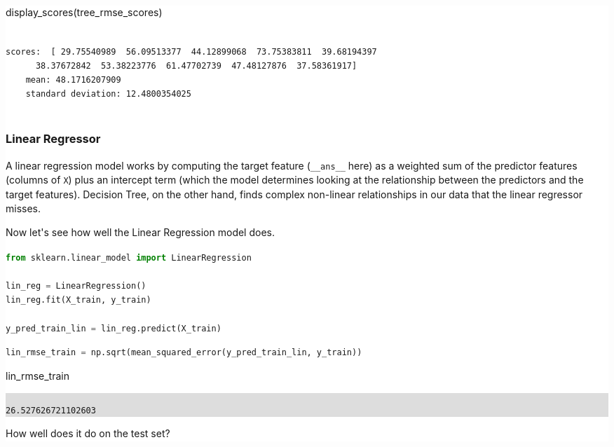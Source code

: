 <div class="j">
<div class="j_out">
<div class="j_pre">
    <p>display_scores(tree_rmse_scores)</p>
</div>
<pre >
<code class="hljs python">
scores:  [ 29.75540989  56.09513377  44.12899068  73.75383811  39.68194397
      38.37672842  53.38223776  61.47702739  47.48127876  37.58361917]
    mean: 48.1716207909
    standard deviation: 12.4800354025
</code>
</pre>
</div>
</div>


### Linear Regressor

A linear regression model works by computing the target feature (`__ans__` here) as a weighted sum of the predictor features (columns of `X`) plus an intercept term (which the model determines looking at the relationship between the predictors and the target features). Decision Tree, on the other hand, finds complex non-linear relationships in our data that the linear regressor misses. 

Now let's see how well the Linear Regression model does. 


```python
from sklearn.linear_model import LinearRegression

lin_reg = LinearRegression()
lin_reg.fit(X_train, y_train)

y_pred_train_lin = lin_reg.predict(X_train)
```

```python
lin_rmse_train = np.sqrt(mean_squared_error(y_pred_train_lin, y_train))
```

<div class="j">
<div class="j_out">
<div class="j_pre">
    <p>lin_rmse_train</p>
</div>
<pre style="background-color: #ddd !important; display: flex">
<code class="hljs python" style="background-color: #ddd !important; display: flex">
26.527626721102603
</code>
</pre>
</div>
</div>

How well does it do on the test set?

